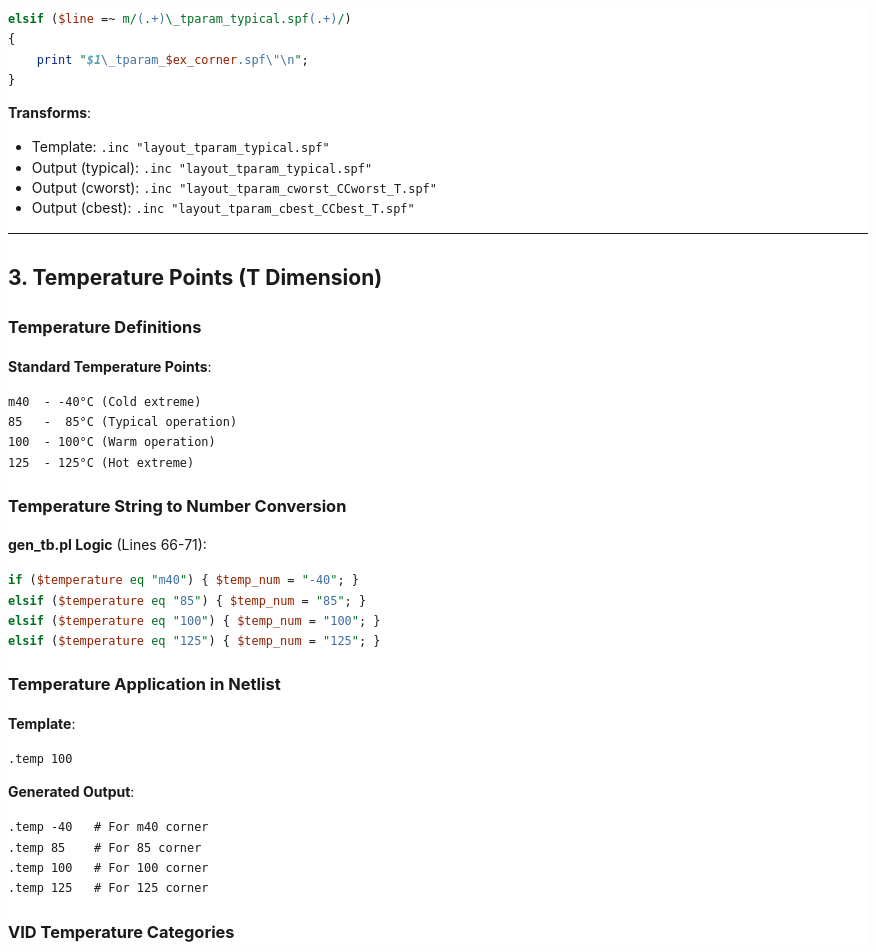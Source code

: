 ```perl
elsif ($line =~ m/(.+)\_tparam_typical.spf(.+)/)
{
    print "$1\_tparam_$ex_corner.spf\"\n";
}
```

**Transforms**:
- Template: `.inc "layout_tparam_typical.spf"`
- Output (typical): `.inc "layout_tparam_typical.spf"`
- Output (cworst): `.inc "layout_tparam_cworst_CCworst_T.spf"`
- Output (cbest): `.inc "layout_tparam_cbest_CCbest_T.spf"`

---

## 3. Temperature Points (T Dimension)

### Temperature Definitions

**Standard Temperature Points**:

```
m40  - -40°C (Cold extreme)
85   -  85°C (Typical operation)
100  - 100°C (Warm operation)
125  - 125°C (Hot extreme)
```

### Temperature String to Number Conversion

**gen_tb.pl Logic** (Lines 66-71):
```perl
if ($temperature eq "m40") { $temp_num = "-40"; }
elsif ($temperature eq "85") { $temp_num = "85"; }
elsif ($temperature eq "100") { $temp_num = "100"; }
elsif ($temperature eq "125") { $temp_num = "125"; }
```

### Temperature Application in Netlist

**Template**:
```spice
.temp 100
```

**Generated Output**:
```spice
.temp -40   # For m40 corner
.temp 85    # For 85 corner
.temp 100   # For 100 corner
.temp 125   # For 125 corner
```

### VID Temperature Categories
